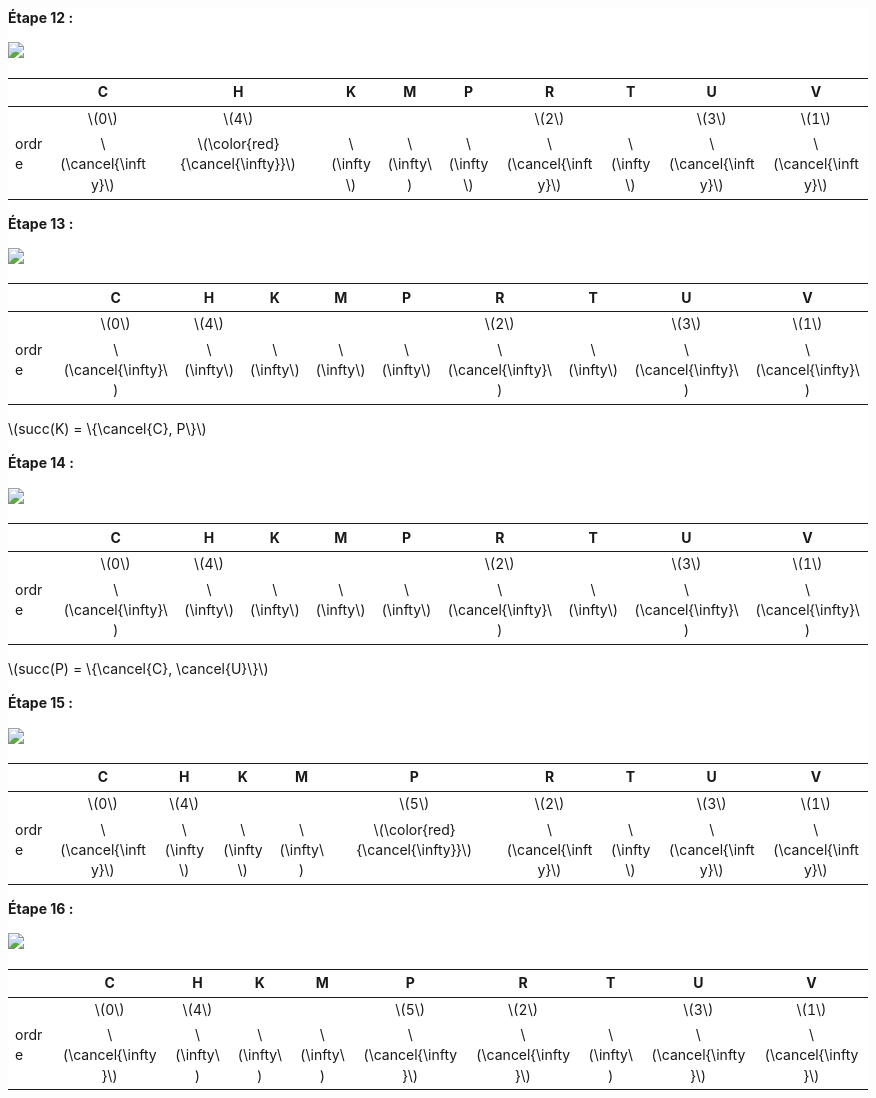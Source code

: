 **Étape 12 :**

<img src="/img/courses/td_aaia/exo3/step_12.png" style="height: 400px;" />

|   | C | H | K | M | P | R | T | U | V |
|---|:-:|:-:|:-:|:-:|:-:|:-:|:-:|:-:|:-:|
|   | \\(0\\) | \\(4\\) | | | | \\(2\\) | | \\(3\\) | \\(1\\) |
| ordre | \\(\cancel{\infty}\\) | \\(\color{red}{\cancel{\infty}}\\) | \\(\infty\\) | \\(\infty\\) | \\(\infty\\) | \\(\cancel{\infty}\\) | \\(\infty\\) | \\(\cancel{\infty}\\) | \\(\cancel{\infty}\\) |

**Étape 13 :**

<img src="/img/courses/td_aaia/exo3/step_13.png" style="height: 400px;" />

|   | C | H | K | M | P | R | T | U | V |
|---|:-:|:-:|:-:|:-:|:-:|:-:|:-:|:-:|:-:|
|   | \\(0\\) | \\(4\\) | | | | \\(2\\) | | \\(3\\) | \\(1\\) |
| ordre | \\(\cancel{\infty}\\) | \\(\infty\\) | \\(\infty\\) | \\(\infty\\) | \\(\infty\\) | \\(\cancel{\infty}\\) | \\(\infty\\) | \\(\cancel{\infty}\\) | \\(\cancel{\infty}\\) |

\\(succ(K) = \\{\cancel{C}, P\\}\\)

**Étape 14 :**

<img src="/img/courses/td_aaia/exo3/step_14.png" style="height: 400px;" />

|   | C | H | K | M | P | R | T | U | V |
|---|:-:|:-:|:-:|:-:|:-:|:-:|:-:|:-:|:-:|
|   | \\(0\\) | \\(4\\) | | | | \\(2\\) | | \\(3\\) | \\(1\\) |
| ordre | \\(\cancel{\infty}\\) | \\(\infty\\) | \\(\infty\\) | \\(\infty\\) | \\(\infty\\) | \\(\cancel{\infty}\\) | \\(\infty\\) | \\(\cancel{\infty}\\) | \\(\cancel{\infty}\\) |

\\(succ(P) = \\{\cancel{C}, \cancel{U}\\}\\)

**Étape 15 :**

<img src="/img/courses/td_aaia/exo3/step_15.png" style="height: 400px;" />

|   | C | H | K | M | P | R | T | U | V |
|---|:-:|:-:|:-:|:-:|:-:|:-:|:-:|:-:|:-:|
|   | \\(0\\) | \\(4\\) | | | \\(5\\) | \\(2\\) | | \\(3\\) | \\(1\\) |
| ordre | \\(\cancel{\infty}\\) | \\(\infty\\) | \\(\infty\\) | \\(\infty\\) | \\(\color{red}{\cancel{\infty}}\\) | \\(\cancel{\infty}\\) | \\(\infty\\) | \\(\cancel{\infty}\\) | \\(\cancel{\infty}\\) |

**Étape 16 :**

<img src="/img/courses/td_aaia/exo3/step_16.png" style="height: 400px;" />

|   | C | H | K | M | P | R | T | U | V |
|---|:-:|:-:|:-:|:-:|:-:|:-:|:-:|:-:|:-:|
|   | \\(0\\) | \\(4\\) | | | \\(5\\) | \\(2\\) | | \\(3\\) | \\(1\\) |
| ordre | \\(\cancel{\infty}\\) | \\(\infty\\) | \\(\infty\\) | \\(\infty\\) | \\(\cancel{\infty}\\) | \\(\cancel{\infty}\\) | \\(\infty\\) | \\(\cancel{\infty}\\) | \\(\cancel{\infty}\\) |
